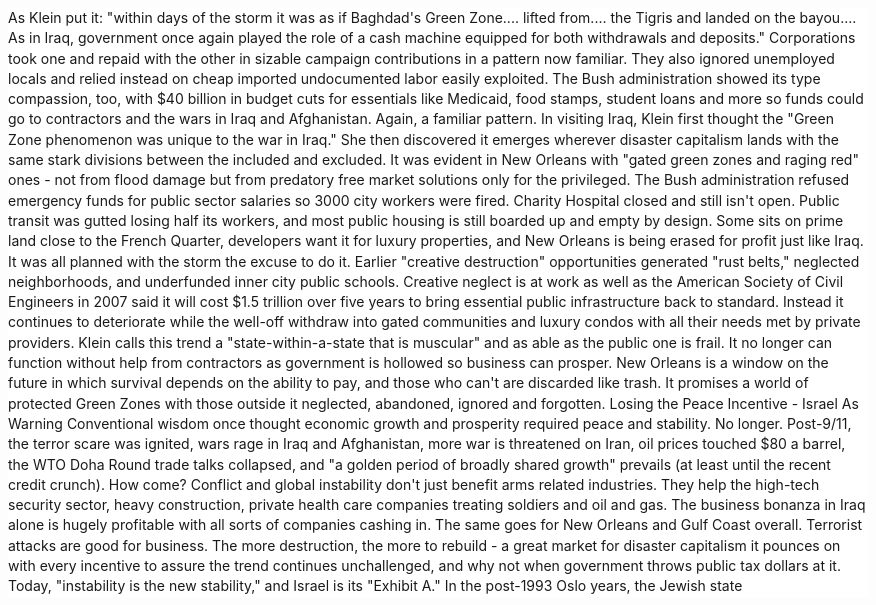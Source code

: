 As Klein put it:
"within days of the storm it was as if
Baghdad's Green Zone.... lifted from.... the Tigris and landed on the
bayou.... As in Iraq, government once again played the role of a cash
machine equipped for both withdrawals and deposits."
Corporations took one and repaid with the other
in sizable campaign contributions in a pattern now familiar.
They also ignored unemployed locals and relied instead on cheap imported
undocumented labor easily exploited. The Bush administration showed its type
compassion, too, with $40 billion in budget cuts for essentials like
Medicaid, food stamps, student loans and more so funds could go to
contractors and the wars in Iraq and Afghanistan. Again, a familiar pattern.
In visiting Iraq, Klein first thought the "Green Zone phenomenon was unique
to the war in Iraq."
She then discovered it emerges wherever disaster
capitalism lands with the same stark divisions between the included and
excluded. It was evident in New Orleans with "gated green zones and raging
red" ones - not from flood damage but from predatory free market solutions
only for the privileged.
The Bush administration refused emergency funds for public sector salaries
so 3000 city workers were fired. Charity Hospital closed and still isn't
open. Public transit was gutted losing half its workers, and most public
housing is still boarded up and empty by design. Some sits on prime land
close to the French Quarter, developers want it for luxury properties, and
New Orleans is being erased for profit just like Iraq. It was all planned
with the storm the excuse to do it.
Earlier "creative destruction" opportunities generated "rust belts,"
neglected neighborhoods, and underfunded inner city public schools. Creative
neglect is at work as well as the American Society of Civil Engineers
in 2007 said it will cost $1.5 trillion over five years to bring essential
public infrastructure back to standard.
Instead it continues to deteriorate
while the well-off withdraw into gated communities and luxury condos with
all their needs met by private providers. Klein calls this trend a
"state-within-a-state that is muscular" and as able as the public one is
frail.
It no longer can function without help from
contractors as government is hollowed so business can prosper.
New Orleans is a window on the future in which survival depends on the
ability to pay, and those who can't are discarded like trash. It promises a
world of protected Green Zones with those outside it neglected, abandoned,
ignored and forgotten.
Losing the Peace
Incentive - Israel As Warning
Conventional wisdom once thought economic growth and prosperity required
peace and stability. No longer.
Post-9/11, the terror scare was ignited,
wars rage in Iraq and Afghanistan, more war is threatened on Iran, oil
prices touched $80 a barrel, the WTO Doha Round trade talks collapsed, and
"a golden period of broadly shared growth" prevails (at least until the
recent credit crunch).
How come?
Conflict and global instability don't just benefit arms related industries.
They help the high-tech security sector, heavy construction, private health
care companies treating soldiers and oil and gas. The business bonanza in
Iraq alone is hugely profitable with all sorts of companies cashing in. The
same goes for New Orleans and Gulf Coast overall. Terrorist attacks are good
for business.
The more destruction, the more to rebuild - a
great market for disaster capitalism it pounces on with every incentive to
assure the trend continues unchallenged, and why not when government throws
public tax dollars at it.
Today, "instability is the new stability," and Israel is its "Exhibit A."
In the post-1993 Oslo years, the Jewish state